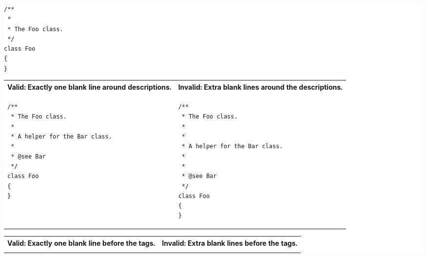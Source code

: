 </td>
<td>

    /**
     *
     * The Foo class.
     */
    class Foo
    {
    }

</td>
   </tr>
  </table>
  <table>
   <tr>
    <th>Valid: Exactly one blank line around descriptions.</th>
    <th>Invalid: Extra blank lines around the descriptions.</th>
   </tr>
   <tr>
<td>

    /**
     * The Foo class.
     * 
     * A helper for the Bar class.
     * 
     * @see Bar
     */
    class Foo
    {
    }

</td>
<td>

    /**
     * The Foo class.
     * 
     * 
     * A helper for the Bar class.
     * 
     * 
     * @see Bar
     */
    class Foo
    {
    }

</td>
   </tr>
  </table>
  <table>
   <tr>
    <th>Valid: Exactly one blank line before the tags.</th>
    <th>Invalid: Extra blank lines before the tags.</th>
   </tr>
   <tr>
<td>
